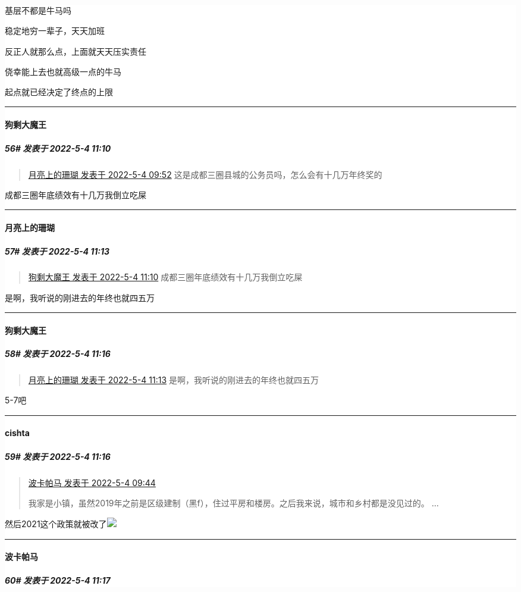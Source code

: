 基层不都是牛马吗

稳定地穷一辈子，天天加班

反正人就那么点，上面就天天压实责任

侥幸能上去也就高级一点的牛马

起点就已经决定了终点的上限

*****

####  狗剩大魔王  
##### 56#       发表于 2022-5-4 11:10

<blockquote><a href="httphttps://bbs.saraba1st.com/2b/forum.php?mod=redirect&amp;goto=findpost&amp;pid=55687027&amp;ptid=2067746" target="_blank">月亮上的珊瑚 发表于 2022-5-4 09:52</a>
这是成都三圈县城的公务员吗，怎么会有十几万年终奖的</blockquote>
成都三圈年底绩效有十几万我倒立吃屎

*****

####  月亮上的珊瑚  
##### 57#       发表于 2022-5-4 11:13

<blockquote><a href="httphttps://bbs.saraba1st.com/2b/forum.php?mod=redirect&amp;goto=findpost&amp;pid=55687731&amp;ptid=2067746" target="_blank">狗剩大魔王 发表于 2022-5-4 11:10</a>
成都三圈年底绩效有十几万我倒立吃屎</blockquote>
是啊，我听说的刚进去的年终也就四五万

*****

####  狗剩大魔王  
##### 58#       发表于 2022-5-4 11:16

<blockquote><a href="httphttps://bbs.saraba1st.com/2b/forum.php?mod=redirect&amp;goto=findpost&amp;pid=55687767&amp;ptid=2067746" target="_blank">月亮上的珊瑚 发表于 2022-5-4 11:13</a>
是啊，我听说的刚进去的年终也就四五万</blockquote>
5-7吧

*****

####  cishta  
##### 59#       发表于 2022-5-4 11:16

<blockquote><a href="httphttps://bbs.saraba1st.com/2b/forum.php?mod=redirect&amp;goto=findpost&amp;pid=55686959&amp;ptid=2067746" target="_blank">波卡帕马 发表于 2022-5-4 09:44</a>

我家是小镇，虽然2019年之前是区级建制（黑f），住过平房和楼房。之后我来说，城市和乡村都是没见过的。 ...</blockquote>
然后2021这个政策就被改了<img src="https://static.saraba1st.com/image/smiley/face2017/033.png" referrerpolicy="no-referrer">

*****

####  波卡帕马  
##### 60#       发表于 2022-5-4 11:17
